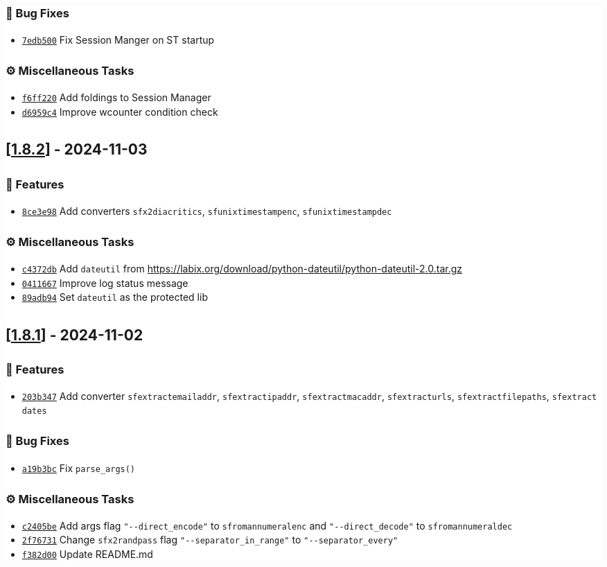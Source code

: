 ### 🐛 Bug Fixes

- [`7edb500`](https://github.com/bitst0rm-pub/Formatter/commit/7edb500dcaa18c2e5213b0c5a68165b589ca88a6) Fix Session Manger on ST startup

### ⚙️ Miscellaneous Tasks

- [`f6ff220`](https://github.com/bitst0rm-pub/Formatter/commit/f6ff22094a450282d6da17e7b90022d1d94dac8e) Add foldings to Session Manager
- [`d6959c4`](https://github.com/bitst0rm-pub/Formatter/commit/d6959c431645c841f9561581602007c373797ffd) Improve wcounter condition check

## [[1.8.2](https://github.com/bitst0rm-pub/Formatter/releases/tag/1.8.2)] - 2024-11-03

### 🚀 Features

- [`8ce3e98`](https://github.com/bitst0rm-pub/Formatter/commit/8ce3e98e80b03f55eb05b7f39f36a22775913d09) Add converters `sfx2diacritics`, `sfunixtimestampenc`, `sfunixtimestampdec`

### ⚙️ Miscellaneous Tasks

- [`c4372db`](https://github.com/bitst0rm-pub/Formatter/commit/c4372db934a287bb2e09acafea42f44577f60a98) Add `dateutil` from https://labix.org/download/python-dateutil/python-dateutil-2.0.tar.gz
- [`0411667`](https://github.com/bitst0rm-pub/Formatter/commit/04116677323f9b826c946838d2a26f6b9ec2d4ac) Improve log status message
- [`89adb94`](https://github.com/bitst0rm-pub/Formatter/commit/89adb9415a1cfac17054524fb234af1070c98ea1) Set `dateutil` as the protected lib

## [[1.8.1](https://github.com/bitst0rm-pub/Formatter/releases/tag/1.8.1)] - 2024-11-02

### 🚀 Features

- [`203b347`](https://github.com/bitst0rm-pub/Formatter/commit/203b3471803f9fbf3c2c6b2d91ff1b76b0004eba) Add converter `sfextractemailaddr`, `sfextractipaddr`, `sfextractmacaddr`, `sfextracturls`, `sfextractfilepaths`, `sfextractdates`

### 🐛 Bug Fixes

- [`a19b3bc`](https://github.com/bitst0rm-pub/Formatter/commit/a19b3bc2ebfb0414443c8dc9333773bef392c564) Fix `parse_args()`

### ⚙️ Miscellaneous Tasks

- [`c2405be`](https://github.com/bitst0rm-pub/Formatter/commit/c2405be8e37d107d1270705e931b0a8ea52cb61a) Add args flag `"--direct_encode"` to `sfromannumeralenc` and `"--direct_decode"` to `sfromannumeraldec`
- [`2f76731`](https://github.com/bitst0rm-pub/Formatter/commit/2f7673106711895f837eab93c3c42547efc4d4f0) Change `sfx2randpass` flag `"--separator_in_range"` to `"--separator_every"`
- [`f382d00`](https://github.com/bitst0rm-pub/Formatter/commit/f382d00ce47a9197dda69d1d2267909a11b3a80b) Update README.md
